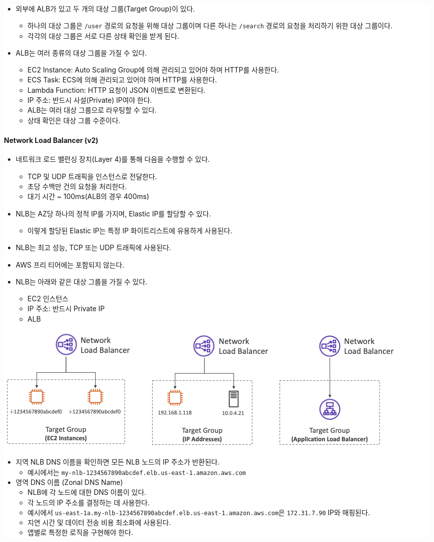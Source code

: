 - 외부에 ALB가 있고 두 개의 대상 그룹(Target Group)이 있다.
  - 하나의 대상 그룹은 `/user` 경로의 요청을 위해 대상 그룹이며 다른 하나는 `/search` 경로의 요청을 처리하기 위한 대상 그룹이다.
  - 각각의 대상 그룹은 서로 다른 상태 확인을 받게 된다.

- ALB는 여러 종류의 대상 그룹을 가질 수 있다.
  - EC2 Instance: Auto Scaling Group에 의해 관리되고 있어야 하며 HTTP를 사용한다.
  - ECS Task: ECS에 의해 관리되고 있어야 하며 HTTP를 사용한다.
  - Lambda Function: HTTP 요청이 JSON 이벤트로 변환된다.
  - IP 주소: 반드시 사설(Private) IP여야 한다.
  - ALB는 여러 대상 그룹으로 라우팅할 수 있다.
  - 상태 확인은 대상 그룹 수준이다.

#### Network Load Balancer (v2)

- 네트워크 로드 밸런싱 장치(Layer 4)를 통해 다음을 수행할 수 있다.
  - TCP 및 UDP 트래픽을 인스턴스로 전달한다.
  - 초당 수백만 건의 요청을 처리한다.
  - 대기 시간 ~ 100ms(ALB의 경우 400ms)
- NLB는 AZ당 하나의 정적 IP를 가지며, Elastic IP를 할당할 수 있다.
  - 이렇게 할당된 Elastic IP는 특정 IP 화이트리스트에 유용하게 사용된다.
- NLB는 최고 성능, TCP 또는 UDP 트래픽에 사용된다.
- AWS 프리 티어에는 포함되지 않는다.

- NLB는 아래와 같은 대상 그룹을 가질 수 있다.
  - EC2 인스턴스
  - IP 주소: 반드시 Private IP
  - ALB

![40-nlb-target-group.png](images%2F40-nlb-target-group.png)

- 지역 NLB DNS 이름을 확인하면 모든 NLB 노드의 IP 주소가 반환된다.
  - 예시에서는 `my-nlb-1234567890abcdef.elb.us-east-1.amazon.aws.com`
- 영역 DNS 이름 (Zonal DNS Name)
  - NLB에 각 노드에 대한 DNS 이름이 있다.
  - 각 노드의 IP 주소를 결정하는 데 사용한다.
  - 예시에서 `us-east-1a.my-nlb-1234567890abcdef.elb.us-east-1.amazon.aws.com`은 `172.31.7.90` IP와 매핑된다.
  - 지연 시간 및 데이터 전송 비용 최소화에 사용된다.
  - 앱별로 특정한 로직을 구현해야 한다.
